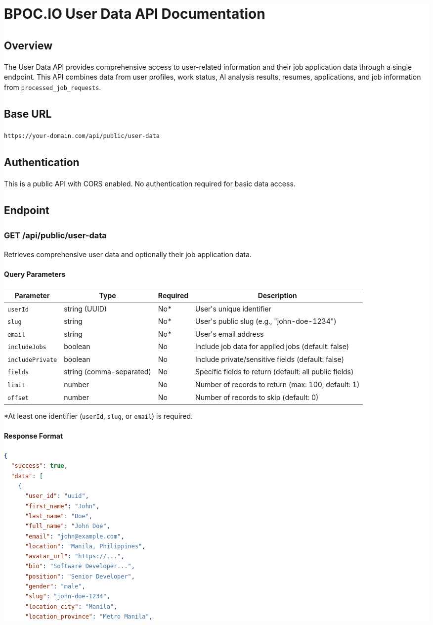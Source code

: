 # BPOC.IO User Data API Documentation

## Overview
The User Data API provides comprehensive access to user-related information and their job application data through a single endpoint. This API combines data from user profiles, work status, AI analysis results, resumes, applications, and job information from `processed_job_requests`.

## Base URL
```
https://your-domain.com/api/public/user-data
```

## Authentication
This is a public API with CORS enabled. No authentication required for basic data access.

## Endpoint

### GET /api/public/user-data

Retrieves comprehensive user data and optionally their job application data.

#### Query Parameters

| Parameter | Type | Required | Description |
|-----------|------|----------|-------------|
| `userId` | string (UUID) | No* | User's unique identifier |
| `slug` | string | No* | User's public slug (e.g., "john-doe-1234") |
| `email` | string | No* | User's email address |
| `includeJobs` | boolean | No | Include job data for applied jobs (default: false) |
| `includePrivate` | boolean | No | Include private/sensitive fields (default: false) |
| `fields` | string (comma-separated) | No | Specific fields to return (default: all public fields) |
| `limit` | number | No | Number of records to return (max: 100, default: 1) |
| `offset` | number | No | Number of records to skip (default: 0) |

*At least one identifier (`userId`, `slug`, or `email`) is required.

#### Response Format

```json
{
  "success": true,
  "data": [
    {
      "user_id": "uuid",
      "first_name": "John",
      "last_name": "Doe",
      "full_name": "John Doe",
      "email": "john@example.com",
      "location": "Manila, Philippines",
      "avatar_url": "https://...",
      "bio": "Software Developer...",
      "position": "Senior Developer",
      "gender": "male",
      "slug": "john-doe-1234",
      "location_city": "Manila",
      "location_province": "Metro Manila",
```